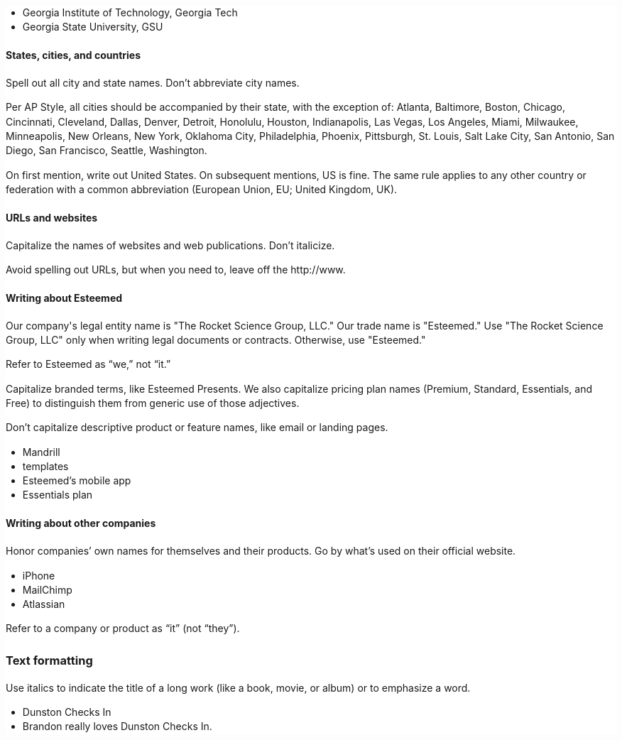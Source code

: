 * Georgia Institute of Technology, Georgia Tech
* Georgia State University, GSU

#### States, cities, and countries

Spell out all city and state names. Don’t abbreviate city names.

Per AP Style, all cities should be accompanied by their state, with the exception of: Atlanta, Baltimore, Boston, Chicago, Cincinnati, Cleveland, Dallas, Denver, Detroit, Honolulu, Houston, Indianapolis, Las Vegas, Los Angeles, Miami, Milwaukee, Minneapolis, New Orleans, New York, Oklahoma City, Philadelphia, Phoenix, Pittsburgh, St. Louis, Salt Lake City, San Antonio, San Diego, San Francisco, Seattle, Washington.

On first mention, write out United States. On subsequent mentions, US is fine. The same rule applies to any other country or federation with a common abbreviation (European Union, EU; United Kingdom, UK).

#### URLs and websites

Capitalize the names of websites and web publications. Don’t italicize.

Avoid spelling out URLs, but when you need to, leave off the http://www.

#### Writing about Esteemed

Our company's legal entity name is "The Rocket Science Group, LLC." Our trade name is "Esteemed." Use "The Rocket Science Group, LLC" only when writing legal documents or contracts. Otherwise, use "Esteemed."

Refer to Esteemed as “we,” not “it.”

Capitalize branded terms, like Esteemed Presents. We also capitalize pricing plan names (Premium, Standard, Essentials, and Free) to distinguish them from generic use of those adjectives.

Don’t capitalize descriptive product or feature names, like email or landing pages.

* Mandrill
* templates
* Esteemed’s mobile app
* Essentials plan

#### Writing about other companies

Honor companies’ own names for themselves and their products. Go by what’s used on their official website.

* iPhone
* MailChimp
* Atlassian

Refer to a company or product as “it” (not “they”).

### Text formatting

Use italics to indicate the title of a long work (like a book, movie, or album) or to emphasize a word.

* Dunston Checks In
* Brandon really loves Dunston Checks In.

